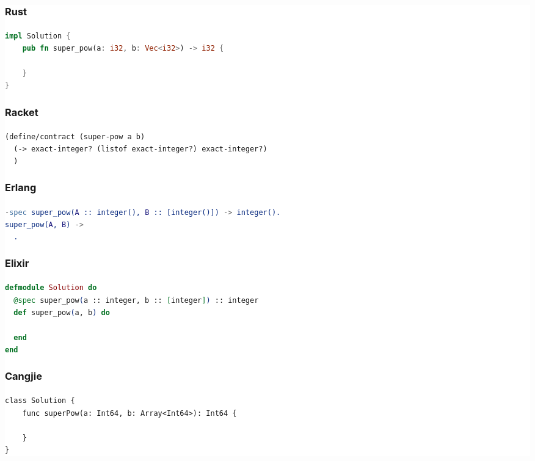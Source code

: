 ### Rust

```rust
impl Solution {
    pub fn super_pow(a: i32, b: Vec<i32>) -> i32 {
        
    }
}
```

### Racket

```racket
(define/contract (super-pow a b)
  (-> exact-integer? (listof exact-integer?) exact-integer?)
  )
```

### Erlang

```erlang
-spec super_pow(A :: integer(), B :: [integer()]) -> integer().
super_pow(A, B) ->
  .
```

### Elixir

```elixir
defmodule Solution do
  @spec super_pow(a :: integer, b :: [integer]) :: integer
  def super_pow(a, b) do
    
  end
end
```

### Cangjie

```cangjie
class Solution {
    func superPow(a: Int64, b: Array<Int64>): Int64 {

    }
}
```

